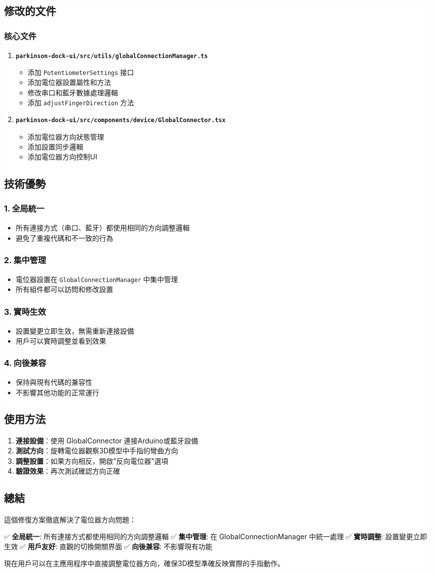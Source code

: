 ## 修改的文件

### 核心文件
1. **`parkinson-dock-ui/src/utils/globalConnectionManager.ts`**
   - 添加 `PotentiometerSettings` 接口
   - 添加電位器設置屬性和方法
   - 修改串口和藍牙數據處理邏輯
   - 添加 `adjustFingerDirection` 方法

2. **`parkinson-dock-ui/src/components/device/GlobalConnector.tsx`**
   - 添加電位器方向狀態管理
   - 添加設置同步邏輯
   - 添加電位器方向控制UI

## 技術優勢

### 1. 全局統一
- 所有連接方式（串口、藍牙）都使用相同的方向調整邏輯
- 避免了重複代碼和不一致的行為

### 2. 集中管理
- 電位器設置在 `GlobalConnectionManager` 中集中管理
- 所有組件都可以訪問和修改設置

### 3. 實時生效
- 設置變更立即生效，無需重新連接設備
- 用戶可以實時調整並看到效果

### 4. 向後兼容
- 保持與現有代碼的兼容性
- 不影響其他功能的正常運行

## 使用方法

1. **連接設備**：使用 GlobalConnector 連接Arduino或藍牙設備
2. **測試方向**：旋轉電位器觀察3D模型中手指的彎曲方向
3. **調整設置**：如果方向相反，開啟"反向電位器"選項
4. **驗證效果**：再次測試確認方向正確

## 總結

這個修復方案徹底解決了電位器方向問題：

✅ **全局統一**: 所有連接方式都使用相同的方向調整邏輯
✅ **集中管理**: 在 GlobalConnectionManager 中統一處理
✅ **實時調整**: 設置變更立即生效
✅ **用戶友好**: 直觀的切換開關界面
✅ **向後兼容**: 不影響現有功能

現在用戶可以在主應用程序中直接調整電位器方向，確保3D模型準確反映實際的手指動作。
